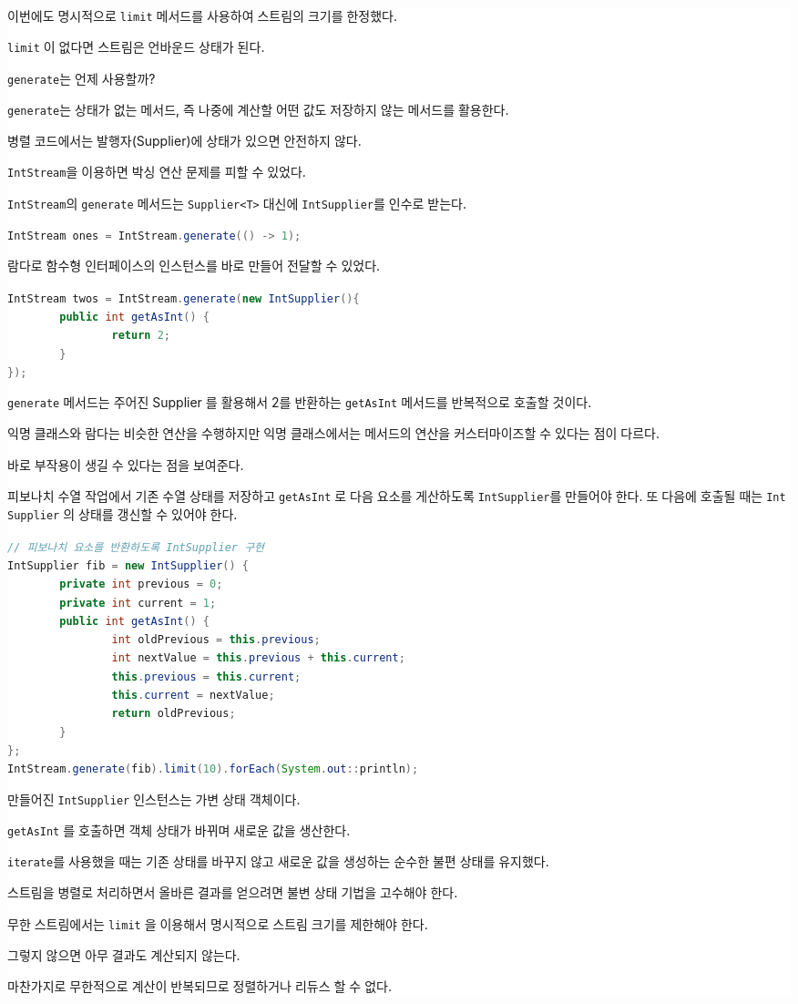 이번에도 명시적으로 `limit` 메서드를 사용하여 스트림의 크기를 한정했다.

`limit` 이 없다면 스트림은 언바운드 상태가 된다.

`generate`는 언제 사용할까?

`generate`는 상태가 없는 메서드, 즉 나중에 계산할 어떤 값도 저장하지 않는 메서드를 활용한다.

병렬 코드에서는 발행자(Supplier)에 상태가 있으면 안전하지 않다.

`IntStream`을 이용하면 박싱 연산 문제를 피할 수 있었다.

`IntStream`의 `generate` 메서드는 `Supplier<T>` 대신에 `IntSupplier`를 인수로 받는다.

```java
IntStream ones = IntStream.generate(() -> 1);
```

람다로 함수형 인터페이스의 인스턴스를 바로 만들어 전달할 수 있었다.

```java
IntStream twos = IntStream.generate(new IntSupplier(){
		public int getAsInt() {
				return 2;
		}
});
```

`generate` 메서드는 주어진 Supplier 를 활용해서 2를 반환하는 `getAsInt` 메서드를 반복적으로 호출할 것이다.

익명 클래스와 람다는 비슷한 연산을 수행하지만 익명 클래스에서는 메서드의 연산을 커스터마이즈할 수 있다는 점이 다르다.

바로 부작용이 생길 수 있다는 점을 보여준다.

피보나치 수열 작업에서 기존 수열 상태를 저장하고 `getAsInt` 로 다음 요소를 게산하도록 `IntSupplier`를 만들어야 한다. 또 다음에 호출될 때는 `IntSupplier` 의 상태를 갱신할 수 있어야 한다.

```java
// 피보나치 요소를 반환하도록 IntSupplier 구현
IntSupplier fib = new IntSupplier() {
		private int previous = 0;
		private int current = 1;
		public int getAsInt() {
				int oldPrevious = this.previous;
				int nextValue = this.previous + this.current;
				this.previous = this.current;
				this.current = nextValue;
				return oldPrevious;
		}
};
IntStream.generate(fib).limit(10).forEach(System.out::println);
```

만들어진 `IntSupplier` 인스턴스는 가변 상태 객체이다.

`getAsInt` 를 호출하면 객체 상태가 바뀌며 새로운 값을 생산한다.

`iterate`를 사용했을 때는 기존 상태를 바꾸지 않고 새로운 값을 생성하는 순수한 불편 상태를 유지했다.

스트림을 병렬로 처리하면서 올바른 결과를 얻으려면 불변 상태 기법을 고수해야 한다.

무한 스트림에서는 `limit` 을 이용해서 명시적으로 스트림 크기를 제한해야 한다.

그렇지 않으면 아무 결과도 계산되지 않는다.

마찬가지로 무한적으로 계산이 반복되므로 정렬하거나 리듀스 할 수 없다.
